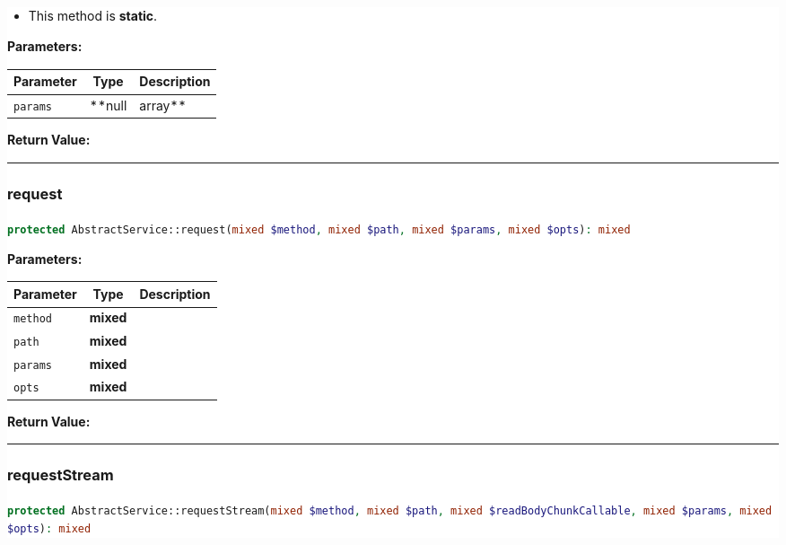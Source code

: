 

* This method is **static**.




**Parameters:**

| Parameter | Type | Description |
|-----------|------|-------------|
| `params` | **null|array** |  |


**Return Value:**





---
### request



```php
protected AbstractService::request(mixed $method, mixed $path, mixed $params, mixed $opts): mixed
```








**Parameters:**

| Parameter | Type | Description |
|-----------|------|-------------|
| `method` | **mixed** |  |
| `path` | **mixed** |  |
| `params` | **mixed** |  |
| `opts` | **mixed** |  |


**Return Value:**





---
### requestStream



```php
protected AbstractService::requestStream(mixed $method, mixed $path, mixed $readBodyChunkCallable, mixed $params, mixed $opts): mixed
```


